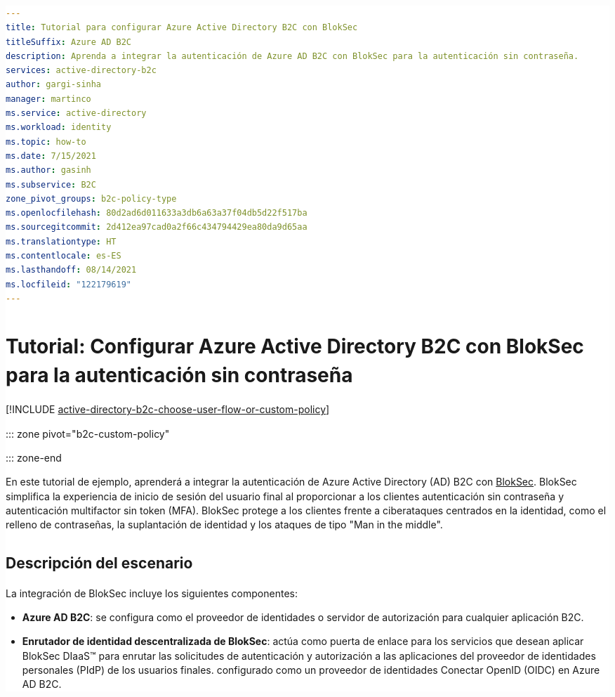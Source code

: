 ```yaml
---
title: Tutorial para configurar Azure Active Directory B2C con BlokSec
titleSuffix: Azure AD B2C
description: Aprenda a integrar la autenticación de Azure AD B2C con BlokSec para la autenticación sin contraseña.
services: active-directory-b2c
author: gargi-sinha
manager: martinco
ms.service: active-directory
ms.workload: identity
ms.topic: how-to
ms.date: 7/15/2021
ms.author: gasinh
ms.subservice: B2C
zone_pivot_groups: b2c-policy-type
ms.openlocfilehash: 80d2ad6d011633a3db6a63a37f04db5d22f517ba
ms.sourcegitcommit: 2d412ea97cad0a2f66c434794429ea80da9d65aa
ms.translationtype: HT
ms.contentlocale: es-ES
ms.lasthandoff: 08/14/2021
ms.locfileid: "122179619"
---
```

# <a name="tutorial-configure-azure-active-directory-b2c-with-bloksec-for-passwordless-authentication"></a>Tutorial: Configurar Azure Active Directory B2C con BlokSec para la autenticación sin contraseña

[!INCLUDE [active-directory-b2c-choose-user-flow-or-custom-policy](../../includes/active-directory-b2c-choose-user-flow-or-custom-policy.md)]

::: zone pivot="b2c-custom-policy"



::: zone-end

En este tutorial de ejemplo, aprenderá a integrar la autenticación de Azure Active Directory (AD) B2C con [BlokSec](https://bloksec.com/). BlokSec simplifica la experiencia de inicio de sesión del usuario final al proporcionar a los clientes autenticación sin contraseña y autenticación multifactor sin token (MFA). BlokSec protege a los clientes frente a ciberataques centrados en la identidad, como el relleno de contraseñas, la suplantación de identidad y los ataques de tipo "Man in the middle".

## <a name="scenario-description"></a>Descripción del escenario

La integración de BlokSec incluye los siguientes componentes:

- **Azure AD B2C**: se configura como el proveedor de identidades o servidor de autorización para cualquier aplicación B2C.

- **Enrutador de identidad descentralizada de BlokSec**: actúa como puerta de enlace para los servicios que desean aplicar BlokSec DIaaS™ para enrutar las solicitudes de autenticación y autorización a las aplicaciones del proveedor de identidades personales (PIdP) de los usuarios finales. configurado como un proveedor de identidades Conectar OpenID (OIDC) en Azure AD B2C.
